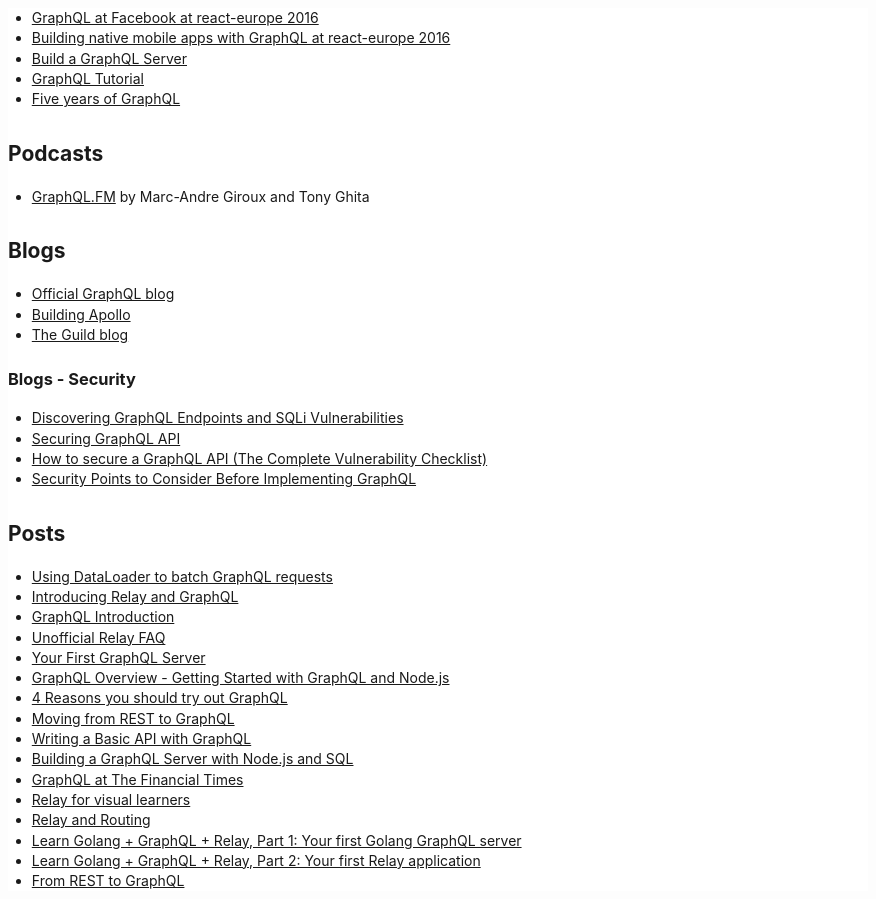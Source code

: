 -   [GraphQL at Facebook at react-europe 2016](https://www.youtube.com/watch?v=etax3aEe2dA)
-   [Building native mobile apps with GraphQL at react-europe 2016](https://www.youtube.com/watch?v=z5rz3saDPJ8)
-   [Build a GraphQL Server](https://www.youtube.com/watch?v=PEcJxkylcRM&list=PLillGF-RfqbYZty73_PHBqKRDnv7ikh68)
-   [GraphQL Tutorial](https://www.youtube.com/watch?v=Y0lDGjwRYKw&list=PL4cUxeGkcC9iK6Qhn-QLcXCXPQUov1U7f)
-   [Five years of GraphQL](https://www.youtube.com/watch?v=s8meG38iZAM)

<span id="podcast"></span>

Podcasts
--------

-   [GraphQL.FM](https://podcasts.google.com/feed/aHR0cHM6Ly9hbmNob3IuZm0vcy8zNjE5NmViMC9wb2RjYXN0L3Jzcw==) by Marc-Andre Giroux and Tony Ghita

<span id="blogs"></span>

Blogs
-----

-   [Official GraphQL blog](https://graphql.org/blog/)
-   [Building Apollo](https://blog.apollographql.com/)
-   [The Guild blog](https://medium.com/the-guild)

<span id="security-blog"></span>

### Blogs - Security

-   [Discovering GraphQL Endpoints and SQLi Vulnerabilities](https://medium.com/@localh0t/discovering-graphql-endpoints-and-sqli-vulnerabilities-5d39f26cea2e)
-   [Securing GraphQL API](https://lab.wallarm.com/securing-graphql-api/)
-   [How to secure a GraphQL API (The Complete Vulnerability Checklist)](https://leapgraph.com/graphql-api-security)
-   [Security Points to Consider Before Implementing GraphQL](https://nordicapis.com/security-points-to-consider-before-implementing-graphql/)

<span id="post"></span>

Posts
-----

-   [Using DataLoader to batch GraphQL requests](https://medium.com/@gajus/using-dataloader-to-batch-requests-c345f4b23433)
-   [Introducing Relay and GraphQL](https://reactjs.org/blog/2015/02/20/introducing-relay-and-graphql.html)
-   [GraphQL Introduction](https://reactjs.org/blog/2015/05/01/graphql-introduction.html)
-   [Unofficial Relay FAQ](https://gist.github.com/wincent/598fa75e22bdfa44cf47)
-   [Your First GraphQL Server](https://medium.com/the-graphqlhub/your-first-graphql-server-3c766ab4f0a2)
-   [GraphQL Overview - Getting Started with GraphQL and Node.js](https://blog.risingstack.com/graphql-overview-getting-started-with-graphql-and-nodejs/)
-   [4 Reasons you should try out GraphQL](https://medium.freecodecamp.org/introduction-to-graphql-1d8011b80159)
-   [Moving from REST to GraphQL](https://medium.com/@frikille/moving-from-rest-to-graphql-e3650b6f5247)
-   [Writing a Basic API with GraphQL](http://davidandsuzi.com/writing-a-basic-api-with-graphql/)
-   [Building a GraphQL Server with Node.js and SQL](https://www.reindex.io/blog/building-a-graphql-server-with-node-js-and-sql/)
-   [GraphQL at The Financial Times](https://www.slideshare.net/LondonReact/graph-ql)
-   [Relay for visual learners](http://sgwilym.github.io/relay-visual-learners/)
-   [Relay and Routing](https://medium.com/@cpojer/relay-and-routing-36b5439bad9)
-   [Learn Golang + GraphQL + Relay, Part 1: Your first Golang GraphQL server](https://wehavefaces.net/learn-golang-graphql-relay-1-e59ea174a902)
-   [Learn Golang + GraphQL + Relay, Part 2: Your first Relay application](https://wehavefaces.net/learn-golang-graphql-relay-2-a56cbcc3e341)
-   [From REST to GraphQL](https://jacobwgillespie.com/from-rest-to-graphql-b4e95e94c26b/)